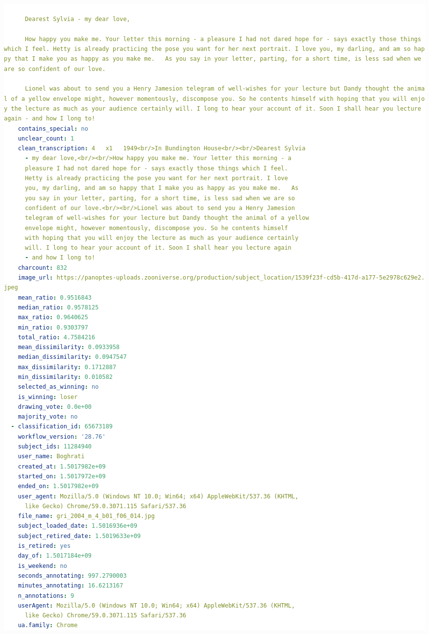```yaml

      Dearest Sylvia - my dear love,

      How happy you make me. Your letter this morning - a pleasure I had not dared hope for - says exactly those things which I feel. Hetty is already practicing the pose you want for her next portrait. I love you, my darling, and am so happy that I make you as happy as you make me.   As you say in your letter, parting, for a short time, is less sad when we are so confident of our love.

      Lionel was about to send you a Henry Jamesion telegram of well-wishes for your lecture but Dandy thought the animal of a yellow envelope might, however momentously, discompose you. So he contents himself with hoping that you will enjoy the lecture as much as your audience certainly will. I long to hear your account of it. Soon I shall hear you lecture again - and how I long to!
    contains_special: no
    unclear_count: 1
    clean_transcription: 4   x1   1949<br/>In Bundington House<br/><br/>Dearest Sylvia
      - my dear love,<br/><br/>How happy you make me. Your letter this morning - a
      pleasure I had not dared hope for - says exactly those things which I feel.
      Hetty is already practicing the pose you want for her next portrait. I love
      you, my darling, and am so happy that I make you as happy as you make me.   As
      you say in your letter, parting, for a short time, is less sad when we are so
      confident of our love.<br/><br/>Lionel was about to send you a Henry Jamesion
      telegram of well-wishes for your lecture but Dandy thought the animal of a yellow
      envelope might, however momentously, discompose you. So he contents himself
      with hoping that you will enjoy the lecture as much as your audience certainly
      will. I long to hear your account of it. Soon I shall hear you lecture again
      - and how I long to!
    charcount: 832
    image_url: https://panoptes-uploads.zooniverse.org/production/subject_location/1539f23f-cd5b-417d-a177-5e2978c629e2.jpeg
    mean_ratio: 0.9516843
    median_ratio: 0.9578125
    max_ratio: 0.9640625
    min_ratio: 0.9303797
    total_ratio: 4.7584216
    mean_dissimilarity: 0.0933958
    median_dissimilarity: 0.0947547
    max_dissimilarity: 0.1712887
    min_dissimilarity: 0.010582
    selected_as_winning: no
    is_winning: loser
    drawing_vote: 0.0e+00
    majority_vote: no
  - classification_id: 65673189
    workflow_version: '28.76'
    subject_ids: 11284940
    user_name: Boghrati
    created_at: 1.5017982e+09
    started_on: 1.5017972e+09
    ended_on: 1.5017982e+09
    user_agent: Mozilla/5.0 (Windows NT 10.0; Win64; x64) AppleWebKit/537.36 (KHTML,
      like Gecko) Chrome/59.0.3071.115 Safari/537.36
    file_name: gri_2004_m_4_b01_f06_014.jpg
    subject_loaded_date: 1.5016936e+09
    subject_retired_date: 1.5019633e+09
    is_retired: yes
    day_of: 1.5017184e+09
    is_weekend: no
    seconds_annotating: 997.2790003
    minutes_annotating: 16.6213167
    n_annotations: 9
    userAgent: Mozilla/5.0 (Windows NT 10.0; Win64; x64) AppleWebKit/537.36 (KHTML,
      like Gecko) Chrome/59.0.3071.115 Safari/537.36
    ua.family: Chrome
```